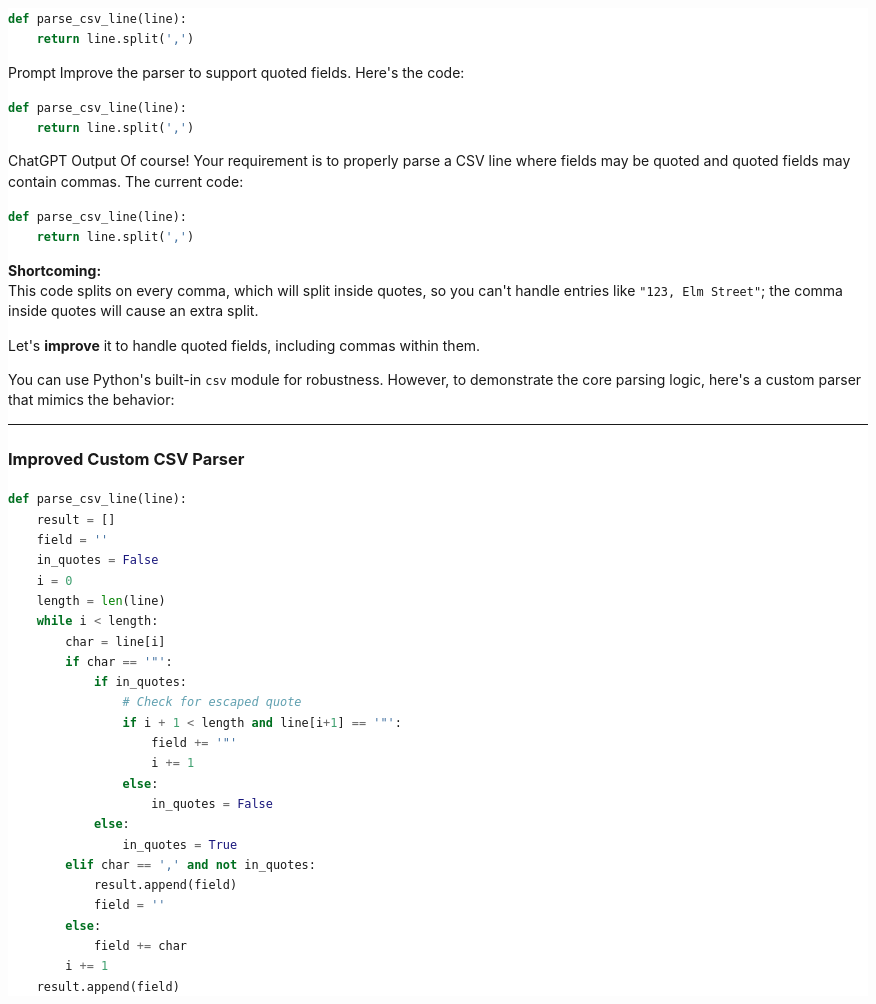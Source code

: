 ```python
def parse_csv_line(line): 
    return line.split(',')
```
</td>
    <td style="border: none; border-bottom: 1px solid black; border-right: 1px solid black; padding: 8px; font-weight: bold; width: 15%;">Prompt</td>
    <td style="border: none; border-bottom: 1px solid black; padding: 8px; width: 35%;">Improve the parser to support quoted fields. Here's the code:

```python
def parse_csv_line(line): 
    return line.split(',')
```
</td>
    </tr>
  <tr>
    <tr>
    <td style="border: none; border-bottom: 1px solid black; border-right: 1px solid black; padding: 8px; font-weight: bold;">ChatGPT Output</td>
    <td style="border: none; border-bottom: 1px solid black; border-right: 1px solid black; padding: 8px; width: 35%;">Of course! Your requirement is to properly parse a CSV line where fields may be quoted and quoted fields may contain commas. The current code:

```python
def parse_csv_line(line):
    return line.split(',')
```

**Shortcoming:**  
This code splits on every comma, which will split inside quotes, so you can't handle entries like `"123, Elm Street"`; the comma inside quotes will cause an extra split.

Let's **improve** it to handle quoted fields, including commas within them.

You can use Python's built-in `csv` module for robustness. However, to demonstrate the core parsing logic, here's a custom parser that mimics the behavior:

---

### Improved Custom CSV Parser

```python
def parse_csv_line(line):
    result = []
    field = ''
    in_quotes = False
    i = 0
    length = len(line)
    while i < length:
        char = line[i]
        if char == '"':
            if in_quotes:
                # Check for escaped quote
                if i + 1 < length and line[i+1] == '"':
                    field += '"'
                    i += 1
                else:
                    in_quotes = False
            else:
                in_quotes = True
        elif char == ',' and not in_quotes:
            result.append(field)
            field = ''
        else:
            field += char
        i += 1
    result.append(field)
```